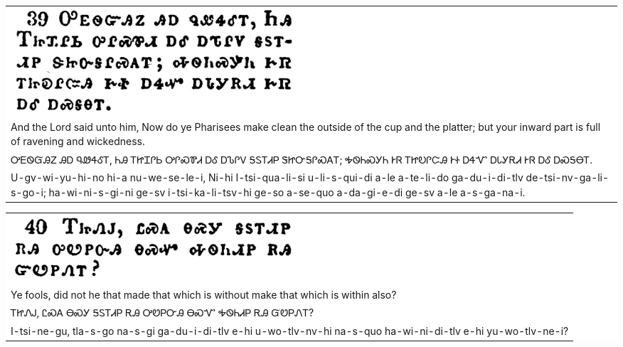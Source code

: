 <table>
<tbody>
<tr class="odd">
<td><a href="031139.png"><img src="031139.png" width="400" /></a></td>
</tr>
<tr class="even">
<td>And the Lord said unto him, Now do ye Pharisees make clean the outside of the cup and the platter; but your inward part is full of ravening and wickedness.</td>
</tr>
<tr class="odd">
<td>ᎤᎬᏫᏳᎯᏃ ᎯᎠ ᏄᏪᏎᎴᎢ, ᏂᎯ ᎢᏥᏆᎵᏏ ᎤᎵᏍᏈᏗ ᎠᎴ ᎠᏖᎵᏙ ᎦᏚᎢᏗᏢ ᏕᏥᏅᎦᎵᏍᎪᎢ; ᎭᏫᏂᏍᎩᏂ ᎨᏒ ᎢᏥᎧᎵᏨᎯ ᎨᏐ ᎠᏎᏉ ᎠᏓᎩᎡᏗ ᎨᏒ ᎠᎴ ᎠᏍᎦᎾᎢ.</td>
</tr>
<tr class="even">
<td>U-gv-wi-yu-hi-no hi-a nu-we-se-le-i, Ni-hi I-tsi-qua-li-si u-li-s-qui-di a-le a-te-li-do ga-du-i-di-tlv de-tsi-nv-ga-li-s-go-i; ha-wi-ni-s-gi-ni ge-sv i-tsi-ka-li-tsv-hi ge-so a-se-quo a-da-gi-e-di ge-sv a-le a-s-ga-na-i.</td>
</tr>
</tbody>
</table>

<table>
<tbody>
<tr class="odd">
<td><a href="031140.png"><img src="031140.png" width="400" /></a></td>
</tr>
<tr class="even">
<td>Ye fools, did not he that made that which is without make that which is within also?</td>
</tr>
<tr class="odd">
<td>ᎢᏥᏁᎫ, ᏝᏍᎪ ᎾᏍᎩ ᎦᏚᎢᏗᏢ ᎡᎯ ᎤᏬᏢᏅᎯ ᎾᏍᏉ ᎭᏫᏂᏗᏢ ᎡᎯ ᏳᏬᏢᏁᎢ?</td>
</tr>
<tr class="even">
<td>I-tsi-ne-gu, tla-s-go na-s-gi ga-du-i-di-tlv e-hi u-wo-tlv-nv-hi na-s-quo ha-wi-ni-di-tlv e-hi yu-wo-tlv-ne-i?</td>
</tr>
</tbody>